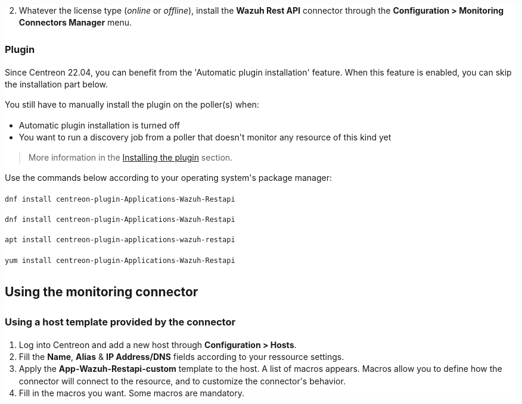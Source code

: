 </TabItem>
</Tabs>

2. Whatever the license type (*online* or *offline*), install the **Wazuh Rest API** connector through
the **Configuration > Monitoring Connectors Manager** menu.

### Plugin

Since Centreon 22.04, you can benefit from the 'Automatic plugin installation' feature.
When this feature is enabled, you can skip the installation part below.

You still have to manually install the plugin on the poller(s) when:
- Automatic plugin installation is turned off
- You want to run a discovery job from a poller that doesn't monitor any resource of this kind yet

> More information in the [Installing the plugin](/docs/monitoring/pluginpacks/#installing-the-plugin) section.

Use the commands below according to your operating system's package manager:

<Tabs groupId="sync">
<TabItem value="Alma / RHEL / Oracle Linux 8" label="Alma / RHEL / Oracle Linux 8">

```bash
dnf install centreon-plugin-Applications-Wazuh-Restapi
```

</TabItem>
<TabItem value="Alma / RHEL / Oracle Linux 9" label="Alma / RHEL / Oracle Linux 9">

```bash
dnf install centreon-plugin-Applications-Wazuh-Restapi
```

</TabItem>
<TabItem value="Debian 11" label="Debian 11">

```bash
apt install centreon-plugin-applications-wazuh-restapi
```

</TabItem>
<TabItem value="CentOS 7" label="CentOS 7">

```bash
yum install centreon-plugin-Applications-Wazuh-Restapi
```

</TabItem>
</Tabs>

## Using the monitoring connector

### Using a host template provided by the connector

1. Log into Centreon and add a new host through **Configuration > Hosts**.
2. Fill the **Name**, **Alias** & **IP Address/DNS** fields according to your ressource settings.
3. Apply the **App-Wazuh-Restapi-custom** template to the host. A list of macros appears. Macros allow you to define how the connector will connect to the resource, and to customize the connector's behavior.
4. Fill in the macros you want. Some macros are mandatory.
